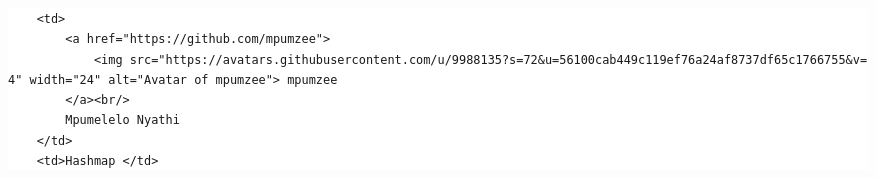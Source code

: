 		<td>
			<a href="https://github.com/mpumzee">
				<img src="https://avatars.githubusercontent.com/u/9988135?s=72&u=56100cab449c119ef76a24af8737df65c1766755&v=4" width="24" alt="Avatar of mpumzee"> mpumzee
			</a><br/>
			Mpumelelo Nyathi
		</td>
		<td>Hashmap </td>
